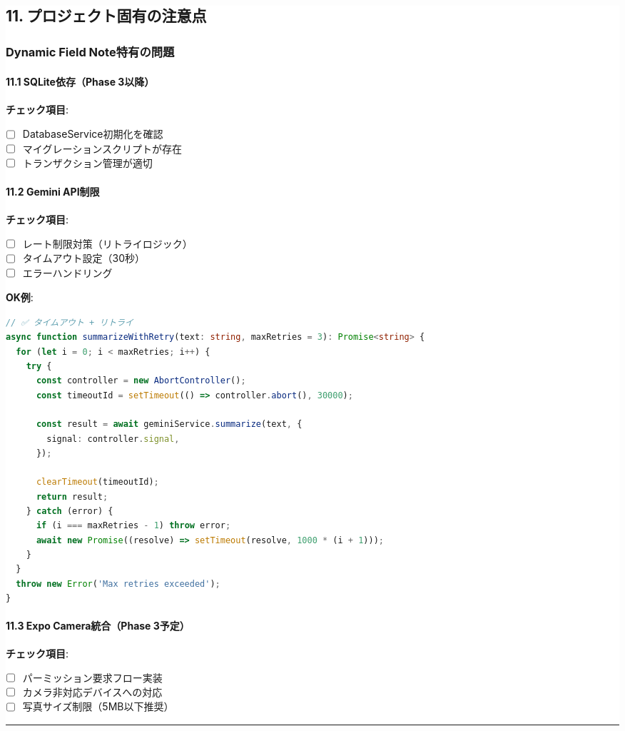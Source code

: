 
## 11. プロジェクト固有の注意点

### Dynamic Field Note特有の問題

#### 11.1 SQLite依存（Phase 3以降）

**チェック項目**:

- [ ] DatabaseService初期化を確認
- [ ] マイグレーションスクリプトが存在
- [ ] トランザクション管理が適切

#### 11.2 Gemini API制限

**チェック項目**:

- [ ] レート制限対策（リトライロジック）
- [ ] タイムアウト設定（30秒）
- [ ] エラーハンドリング

**OK例**:

```typescript
// ✅ タイムアウト + リトライ
async function summarizeWithRetry(text: string, maxRetries = 3): Promise<string> {
  for (let i = 0; i < maxRetries; i++) {
    try {
      const controller = new AbortController();
      const timeoutId = setTimeout(() => controller.abort(), 30000);

      const result = await geminiService.summarize(text, {
        signal: controller.signal,
      });

      clearTimeout(timeoutId);
      return result;
    } catch (error) {
      if (i === maxRetries - 1) throw error;
      await new Promise((resolve) => setTimeout(resolve, 1000 * (i + 1)));
    }
  }
  throw new Error('Max retries exceeded');
}
```

#### 11.3 Expo Camera統合（Phase 3予定）

**チェック項目**:

- [ ] パーミッション要求フロー実装
- [ ] カメラ非対応デバイスへの対応
- [ ] 写真サイズ制限（5MB以下推奨）

---
